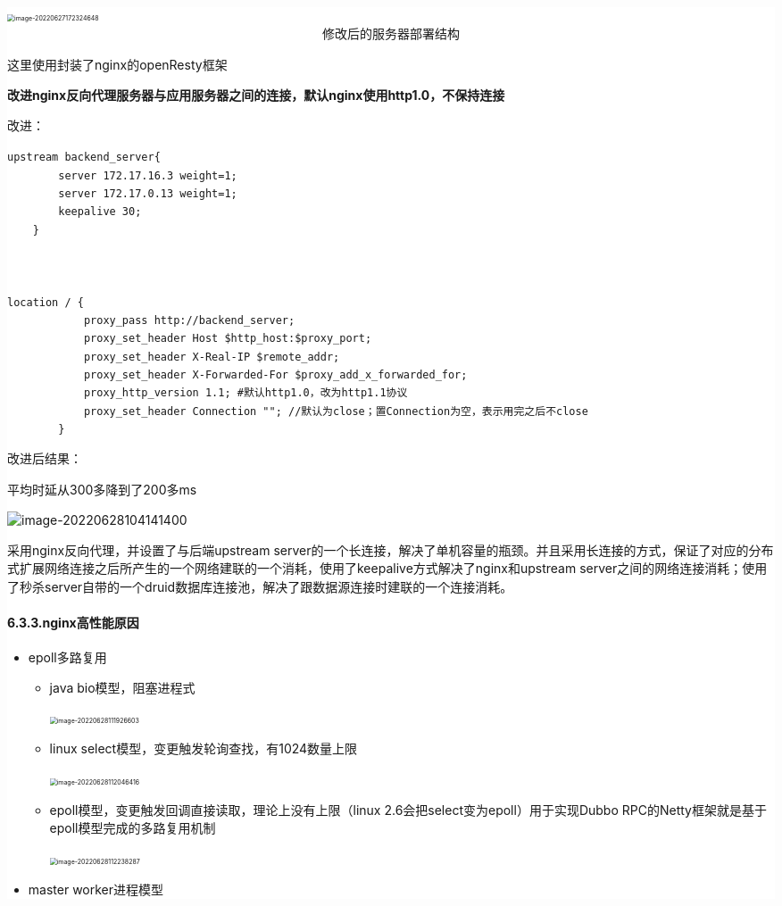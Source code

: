     

<img src="C:\Users\12195\AppData\Roaming\Typora\typora-user-images\image-20220627172324648.png" alt="image-20220627172324648" style="zoom:50%;" />

<center>修改后的服务器部署结构</center>

这里使用封装了nginx的openResty框架

**改进nginx反向代理服务器与应用服务器之间的连接，默认nginx使用http1.0，不保持连接**

改进：

```
upstream backend_server{
        server 172.17.16.3 weight=1;
        server 172.17.0.13 weight=1;
        keepalive 30;
    }



location / {
            proxy_pass http://backend_server;
            proxy_set_header Host $http_host:$proxy_port;
            proxy_set_header X-Real-IP $remote_addr;
            proxy_set_header X-Forwarded-For $proxy_add_x_forwarded_for;
            proxy_http_version 1.1; #默认http1.0，改为http1.1协议
            proxy_set_header Connection ""; //默认为close；置Connection为空，表示用完之后不close
        }
```

改进后结果：

平均时延从300多降到了200多ms

![image-20220628104141400](C:\Users\12195\AppData\Roaming\Typora\typora-user-images\image-20220628104141400.png)

采用nginx反向代理，并设置了与后端upstream server的一个长连接，解决了单机容量的瓶颈。并且采用长连接的方式，保证了对应的分布式扩展网络连接之后所产生的一个网络建联的一个消耗，使用了keepalive方式解决了nginx和upstream server之间的网络连接消耗；使用了秒杀server自带的一个druid数据库连接池，解决了跟数据源连接时建联的一个连接消耗。

#### 6.3.3.nginx高性能原因

- epoll多路复用

  - java bio模型，阻塞进程式

    <img src="C:\Users\12195\AppData\Roaming\Typora\typora-user-images\image-20220628111926603.png" alt="image-20220628111926603" style="zoom:50%;" />

  - linux select模型，变更触发轮询查找，有1024数量上限

    <img src="C:\Users\12195\AppData\Roaming\Typora\typora-user-images\image-20220628112046416.png" alt="image-20220628112046416" style="zoom:50%;" />

  - epoll模型，变更触发回调直接读取，理论上没有上限（linux 2.6会把select变为epoll）用于实现Dubbo RPC的Netty框架就是基于epoll模型完成的多路复用机制

    <img src="C:\Users\12195\AppData\Roaming\Typora\typora-user-images\image-20220628112238287.png" alt="image-20220628112238287" style="zoom:50%;" />

- master worker进程模型
